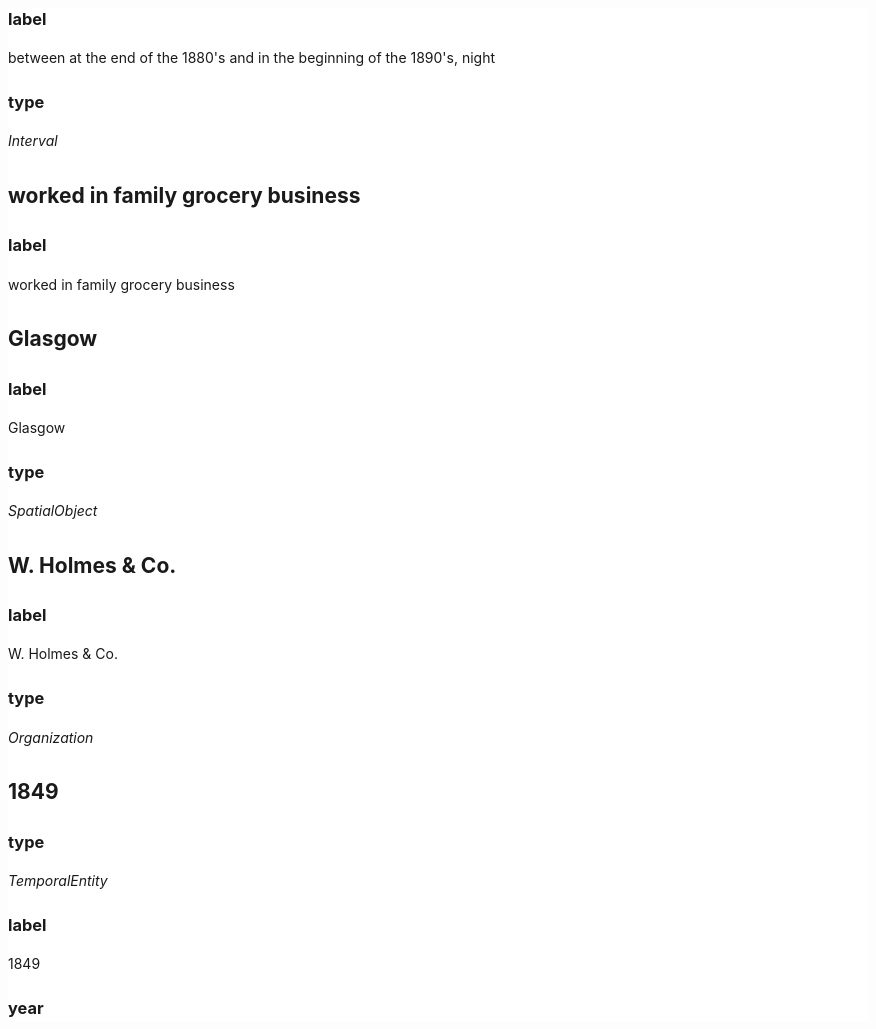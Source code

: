 ### label


between at the end of the 1880's and in the beginning of the 1890's, night

### type


*Interval*

## worked in family grocery business

### label


worked in family grocery business

## Glasgow

### label


Glasgow

### type


*SpatialObject*

## W. Holmes & Co.

### label


W. Holmes & Co.

### type


*Organization*

## 1849

### type


*TemporalEntity*

### label


1849

### year
